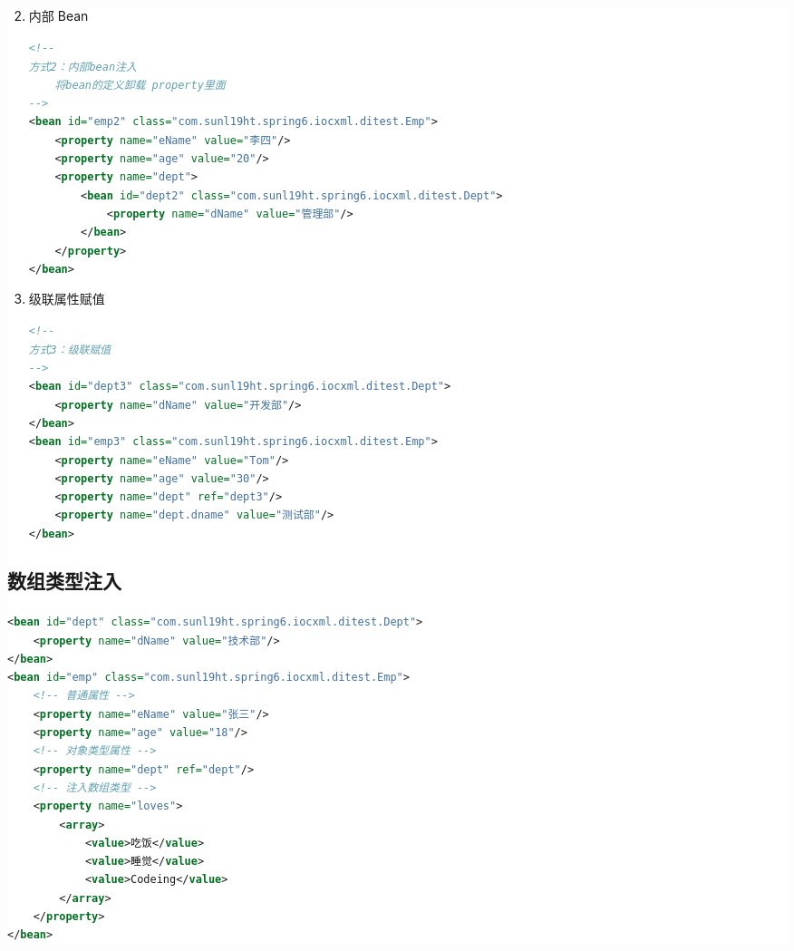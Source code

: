 2.  内部 Bean

    ```xml
    <!--
    方式2：内部bean注入
    	将bean的定义卸载 property里面
    -->
    <bean id="emp2" class="com.sunl19ht.spring6.iocxml.ditest.Emp">
        <property name="eName" value="李四"/>
        <property name="age" value="20"/>
        <property name="dept">
            <bean id="dept2" class="com.sunl19ht.spring6.iocxml.ditest.Dept">
                <property name="dName" value="管理部"/>
            </bean>
        </property>
    </bean>
    ```

3.  级联属性赋值

    ```xml
    <!--
    方式3：级联赋值
    -->
    <bean id="dept3" class="com.sunl19ht.spring6.iocxml.ditest.Dept">
    	<property name="dName" value="开发部"/>
    </bean>
    <bean id="emp3" class="com.sunl19ht.spring6.iocxml.ditest.Emp">
        <property name="eName" value="Tom"/>
        <property name="age" value="30"/>
        <property name="dept" ref="dept3"/>
        <property name="dept.dname" value="测试部"/>
    </bean>
    ```

## 数组类型注入

```xml
<bean id="dept" class="com.sunl19ht.spring6.iocxml.ditest.Dept">
	<property name="dName" value="技术部"/>
</bean>
<bean id="emp" class="com.sunl19ht.spring6.iocxml.ditest.Emp">
	<!-- 普通属性 -->
	<property name="eName" value="张三"/>
	<property name="age" value="18"/>
	<!-- 对象类型属性 -->
	<property name="dept" ref="dept"/>
	<!-- 注入数组类型 -->
	<property name="loves">
        <array>
            <value>吃饭</value>
            <value>睡觉</value>
            <value>Codeing</value>
        </array>
	</property>
</bean>
```
